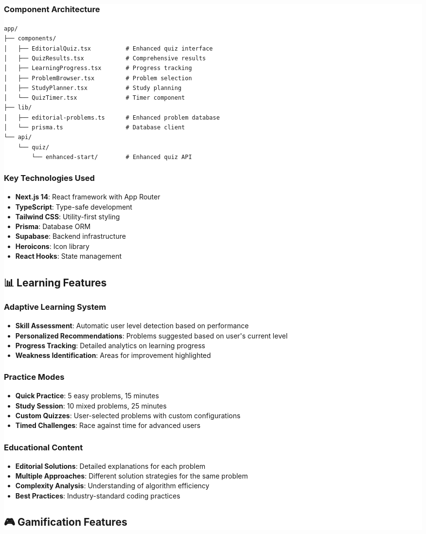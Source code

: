 ### **Component Architecture**
```
app/
├── components/
│   ├── EditorialQuiz.tsx          # Enhanced quiz interface
│   ├── QuizResults.tsx            # Comprehensive results
│   ├── LearningProgress.tsx       # Progress tracking
│   ├── ProblemBrowser.tsx         # Problem selection
│   ├── StudyPlanner.tsx           # Study planning
│   └── QuizTimer.tsx              # Timer component
├── lib/
│   ├── editorial-problems.ts      # Enhanced problem database
│   └── prisma.ts                  # Database client
└── api/
    └── quiz/
        └── enhanced-start/        # Enhanced quiz API
```

### **Key Technologies Used**
- **Next.js 14**: React framework with App Router
- **TypeScript**: Type-safe development
- **Tailwind CSS**: Utility-first styling
- **Prisma**: Database ORM
- **Supabase**: Backend infrastructure
- **Heroicons**: Icon library
- **React Hooks**: State management

## 📊 Learning Features

### **Adaptive Learning System**
- **Skill Assessment**: Automatic user level detection based on performance
- **Personalized Recommendations**: Problems suggested based on user's current level
- **Progress Tracking**: Detailed analytics on learning progress
- **Weakness Identification**: Areas for improvement highlighted

### **Practice Modes**
- **Quick Practice**: 5 easy problems, 15 minutes
- **Study Session**: 10 mixed problems, 25 minutes
- **Custom Quizzes**: User-selected problems with custom configurations
- **Timed Challenges**: Race against time for advanced users

### **Educational Content**
- **Editorial Solutions**: Detailed explanations for each problem
- **Multiple Approaches**: Different solution strategies for the same problem
- **Complexity Analysis**: Understanding of algorithm efficiency
- **Best Practices**: Industry-standard coding practices

## 🎮 Gamification Features
